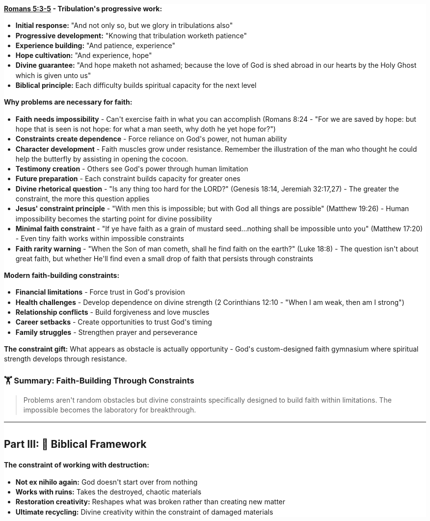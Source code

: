 **[Romans 5:3-5](kjv-markdown/45%20-%20Romans%20-%20KJV.md#romans-5-3) - Tribulation's progressive work:**
- **Initial response:** "And not only so, but we glory in tribulations also"
- **Progressive development:** "Knowing that tribulation worketh patience"
- **Experience building:** "And patience, experience"
- **Hope cultivation:** "And experience, hope"
- **Divine guarantee:** "And hope maketh not ashamed; because the love of God is shed abroad in our hearts by the Holy Ghost which is given unto us"
- **Biblical principle:** Each difficulty builds spiritual capacity for the next level

**Why problems are necessary for faith:**
- **Faith needs impossibility** - Can't exercise faith in what you can accomplish (Romans 8:24 - "For we are saved by hope: but hope that is seen is not hope: for what a man seeth, why doth he yet hope for?")
- **Constraints create dependence** - Force reliance on God's power, not human ability
- **Character development** - Faith muscles grow under resistance. Remember the illustration of the man who thought he could help the butterfly by assisting in opening the cocoon.
- **Testimony creation** - Others see God's power through human limitation
- **Future preparation** - Each constraint builds capacity for greater ones
- **Divine rhetorical question** - "Is any thing too hard for the LORD?" (Genesis 18:14, Jeremiah 32:17,27) - The greater the constraint, the more this question applies
- **Jesus' constraint principle** - "With men this is impossible; but with God all things are possible" (Matthew 19:26) - Human impossibility becomes the starting point for divine possibility
- **Minimal faith constraint** - "If ye have faith as a grain of mustard seed...nothing shall be impossible unto you" (Matthew 17:20) - Even tiny faith works within impossible constraints
- **Faith rarity warning** - "When the Son of man cometh, shall he find faith on the earth?" (Luke 18:8) - The question isn't about great faith, but whether He'll find even a small drop of faith that persists through constraints

**Modern faith-building constraints:**
- **Financial limitations** - Force trust in God's provision
- **Health challenges** - Develop dependence on divine strength (2 Corinthians 12:10 - "When I am weak, then am I strong")
- **Relationship conflicts** - Build forgiveness and love muscles
- **Career setbacks** - Create opportunities to trust God's timing
- **Family struggles** - Strengthen prayer and perseverance

**The constraint gift:**
What appears as obstacle is actually opportunity - God's custom-designed faith gymnasium where spiritual strength develops through resistance.

### 🏋️ Summary: Faith-Building Through Constraints
> Problems aren't random obstacles but divine constraints specifically designed to build faith within limitations. The impossible becomes the laboratory for breakthrough.

---

## Part III: 🔬 Biblical Framework

**The constraint of working with destruction:**
- **Not ex nihilo again:** God doesn't start over from nothing
- **Works with ruins:** Takes the destroyed, chaotic materials
- **Restoration creativity:** Reshapes what was broken rather than creating new matter
- **Ultimate recycling:** Divine creativity within the constraint of damaged materials
